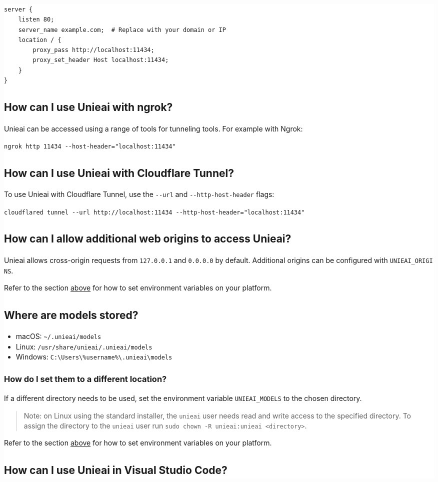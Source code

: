 ```
server {
    listen 80;
    server_name example.com;  # Replace with your domain or IP
    location / {
        proxy_pass http://localhost:11434;
        proxy_set_header Host localhost:11434;
    }
}
```

## How can I use Unieai with ngrok?

Unieai can be accessed using a range of tools for tunneling tools. For example with Ngrok:

```shell
ngrok http 11434 --host-header="localhost:11434"
```

## How can I use Unieai with Cloudflare Tunnel?

To use Unieai with Cloudflare Tunnel, use the `--url` and `--http-host-header` flags:

```shell
cloudflared tunnel --url http://localhost:11434 --http-host-header="localhost:11434"
```

## How can I allow additional web origins to access Unieai?

Unieai allows cross-origin requests from `127.0.0.1` and `0.0.0.0` by default. Additional origins can be configured with `UNIEAI_ORIGINS`.

Refer to the section [above](#how-do-i-configure-unieai-server) for how to set environment variables on your platform.

## Where are models stored?

- macOS: `~/.unieai/models`
- Linux: `/usr/share/unieai/.unieai/models`
- Windows: `C:\Users\%username%\.unieai\models`

### How do I set them to a different location?

If a different directory needs to be used, set the environment variable `UNIEAI_MODELS` to the chosen directory.

> Note: on Linux using the standard installer, the `unieai` user needs read and write access to the specified directory. To assign the directory to the `unieai` user run `sudo chown -R unieai:unieai <directory>`.

Refer to the section [above](#how-do-i-configure-unieai-server) for how to set environment variables on your platform.

## How can I use Unieai in Visual Studio Code?
